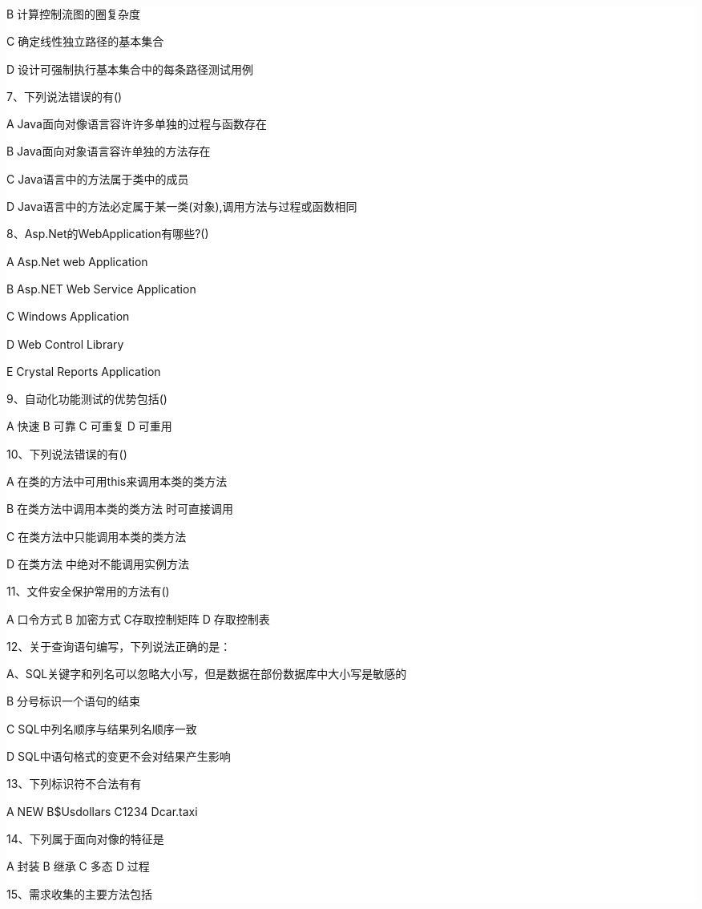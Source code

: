 B 计算控制流图的圈复杂度

C 确定线性独立路径的基本集合

D 设计可强制执行基本集合中的每条路径测试用例

7、下列说法错误的有()

A Java面向对像语言容许许多单独的过程与函数存在

B Java面向对象语言容许单独的方法存在

C Java语言中的方法属于类中的成员

D Java语言中的方法必定属于某一类(对象),调用方法与过程或函数相同

8、Asp.Net的WebApplication有哪些?()

A Asp.Net web Application

B Asp.NET Web Service Application

C Windows Application

D Web Control Library

E Crystal Reports Application

9、自动化功能测试的优势包括()

A 快速  B 可靠  C 可重复  D 可重用

10、下列说法错误的有()

A 在类的方法中可用this来调用本类的类方法 

B 在类方法中调用本类的类方法 时可直接调用

C 在类方法中只能调用本类的类方法 

D 在类方法 中绝对不能调用实例方法 

11、文件安全保护常用的方法有()

A 口令方式  B 加密方式 C存取控制矩阵 D 存取控制表

12、关于查询语句编写，下列说法正确的是：

A、SQL关键字和列名可以忽略大小写，但是数据在部份数据库中大小写是敏感的

B 分号标识一个语句的结束

C SQL中列名顺序与结果列名顺序一致

D SQL中语句格式的变更不会对结果产生影响

13、下列标识符不合法有有

A NEW B$Usdollars C1234 Dcar.taxi

14、下列属于面向对像的特征是

A 封装  B 继承  C 多态  D 过程

15、需求收集的主要方法包括 
